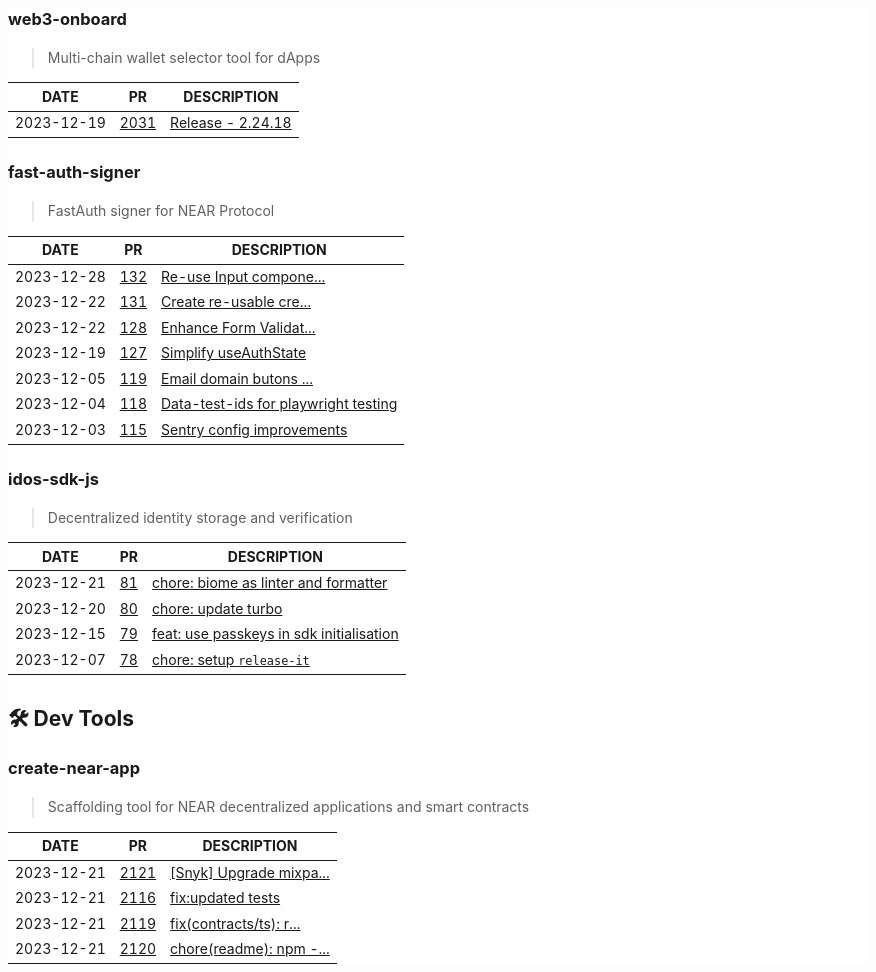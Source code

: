 ### web3-onboard

> Multi-chain wallet selector tool for dApps

| DATE | PR | DESCRIPTION |
| --- | --- | --- |
| 2023-12-19 | [2031](https://github.com/blocknative/web3-onboard/pull/2031) | [Release - 2.24.18](https://github.com/blocknative/web3-onboard/pull/2031) |

### fast-auth-signer

> FastAuth signer for NEAR Protocol

| DATE | PR | DESCRIPTION |
| --- | --- | --- |
| 2023-12-28 | [132](https://github.com/near/fast-auth-signer/pull/132) | [Re-use Input compone...](https://github.com/near/fast-auth-signer/pull/132) |
| 2023-12-22 | [131](https://github.com/near/fast-auth-signer/pull/131) | [Create re-usable cre...](https://github.com/near/fast-auth-signer/pull/131) |
| 2023-12-22 | [128](https://github.com/near/fast-auth-signer/pull/128) | [Enhance Form Validat...](https://github.com/near/fast-auth-signer/pull/128) |
| 2023-12-19 | [127](https://github.com/near/fast-auth-signer/pull/127) | [Simplify useAuthState](https://github.com/near/fast-auth-signer/pull/127) |
| 2023-12-05 | [119](https://github.com/near/fast-auth-signer/pull/119) | [Email domain butons ...](https://github.com/near/fast-auth-signer/pull/119) |
| 2023-12-04 | [118](https://github.com/near/fast-auth-signer/pull/118) | [Data-test-ids for playwright testing](https://github.com/near/fast-auth-signer/pull/118) |
| 2023-12-03 | [115](https://github.com/near/fast-auth-signer/pull/115) | [Sentry config improvements](https://github.com/near/fast-auth-signer/pull/115) |

### idos-sdk-js

> Decentralized identity storage and verification

| DATE | PR | DESCRIPTION |
| --- | --- | --- |
| 2023-12-21 | [81](https://github.com/idos-network/idos-sdk-js/pull/81) | [chore: biome as linter and formatter](https://github.com/idos-network/idos-sdk-js/pull/81) |
| 2023-12-20 | [80](https://github.com/idos-network/idos-sdk-js/pull/80) | [chore: update turbo](https://github.com/idos-network/idos-sdk-js/pull/80) |
| 2023-12-15 | [79](https://github.com/idos-network/idos-sdk-js/pull/79) | [feat: use passkeys in sdk initialisation](https://github.com/idos-network/idos-sdk-js/pull/79) |
| 2023-12-07 | [78](https://github.com/idos-network/idos-sdk-js/pull/78) | [chore: setup `release-it`](https://github.com/idos-network/idos-sdk-js/pull/78) |

## 🛠️ Dev Tools

### create-near-app

> Scaffolding tool for NEAR decentralized applications and smart contracts

| DATE | PR | DESCRIPTION |
| --- | --- | --- |
| 2023-12-21 | [2121](https://github.com/near/create-near-app/pull/2121) | [[Snyk] Upgrade mixpa...](https://github.com/near/create-near-app/pull/2121) |
| 2023-12-21 | [2116](https://github.com/near/create-near-app/pull/2116) | [fix:updated tests](https://github.com/near/create-near-app/pull/2116) |
| 2023-12-21 | [2119](https://github.com/near/create-near-app/pull/2119) | [fix(contracts/ts): r...](https://github.com/near/create-near-app/pull/2119) |
| 2023-12-21 | [2120](https://github.com/near/create-near-app/pull/2120) | [chore(readme): npm -...](https://github.com/near/create-near-app/pull/2120) |
